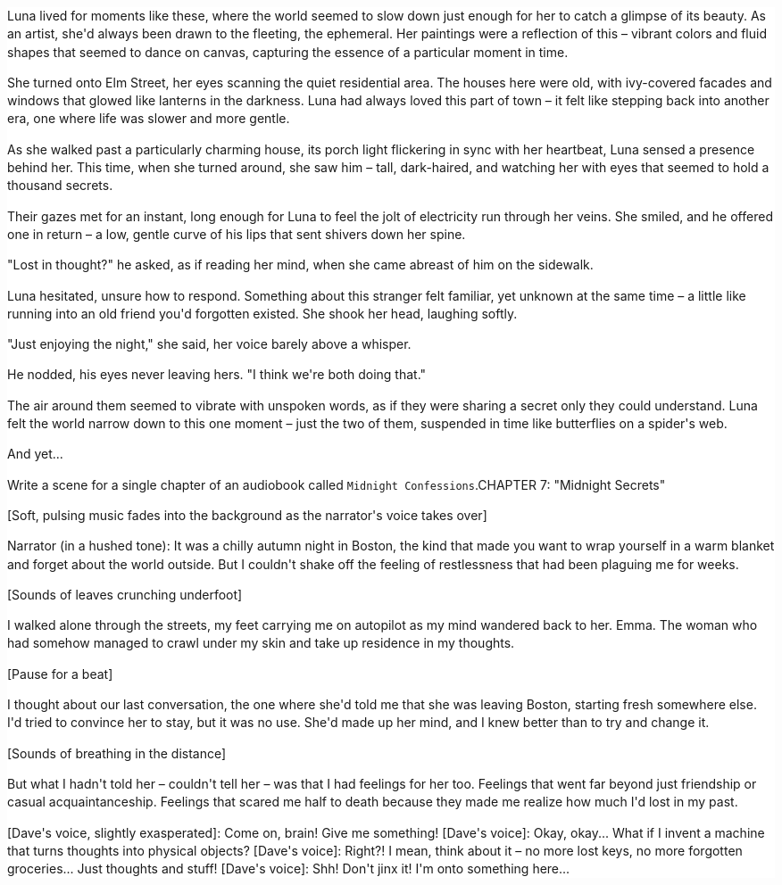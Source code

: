 Luna lived for moments like these, where the world seemed to slow down just enough for her to catch a glimpse of its beauty. As an artist, she'd always been drawn to the fleeting, the ephemeral. Her paintings were a reflection of this – vibrant colors and fluid shapes that seemed to dance on canvas, capturing the essence of a particular moment in time.

She turned onto Elm Street, her eyes scanning the quiet residential area. The houses here were old, with ivy-covered facades and windows that glowed like lanterns in the darkness. Luna had always loved this part of town – it felt like stepping back into another era, one where life was slower and more gentle.

As she walked past a particularly charming house, its porch light flickering in sync with her heartbeat, Luna sensed a presence behind her. This time, when she turned around, she saw him – tall, dark-haired, and watching her with eyes that seemed to hold a thousand secrets.

Their gazes met for an instant, long enough for Luna to feel the jolt of electricity run through her veins. She smiled, and he offered one in return – a low, gentle curve of his lips that sent shivers down her spine.

"Lost in thought?" he asked, as if reading her mind, when she came abreast of him on the sidewalk.

Luna hesitated, unsure how to respond. Something about this stranger felt familiar, yet unknown at the same time – a little like running into an old friend you'd forgotten existed. She shook her head, laughing softly.

"Just enjoying the night," she said, her voice barely above a whisper.

He nodded, his eyes never leaving hers. "I think we're both doing that."

The air around them seemed to vibrate with unspoken words, as if they were sharing a secret only they could understand. Luna felt the world narrow down to this one moment – just the two of them, suspended in time like butterflies on a spider's web.

And yet...<end>

Write a scene for a single chapter of an audiobook called `Midnight Confessions`.<start>CHAPTER 7: "Midnight Secrets"

[Soft, pulsing music fades into the background as the narrator's voice takes over]

Narrator (in a hushed tone): It was a chilly autumn night in Boston, the kind that made you want to wrap yourself in a warm blanket and forget about the world outside. But I couldn't shake off the feeling of restlessness that had been plaguing me for weeks.

[Sounds of leaves crunching underfoot]

I walked alone through the streets, my feet carrying me on autopilot as my mind wandered back to her. Emma. The woman who had somehow managed to crawl under my skin and take up residence in my thoughts.

[Pause for a beat]

I thought about our last conversation, the one where she'd told me that she was leaving Boston, starting fresh somewhere else. I'd tried to convince her to stay, but it was no use. She'd made up her mind, and I knew better than to try and change it.

[Sounds of breathing in the distance]

But what I hadn't told her – couldn't tell her – was that I had feelings for her too. Feelings that went far beyond just friendship or casual acquaintanceship. Feelings that scared me half to death because they made me realize how much I'd lost in my past.


[Dave's voice, slightly exasperated]: Come on, brain! Give me something!
[Dave's voice]: Okay, okay... What if I invent a machine that turns thoughts into physical objects?
[Dave's voice]: Right?! I mean, think about it – no more lost keys, no more forgotten groceries... Just thoughts and stuff!
[Dave's voice]: Shh! Don't jinx it! I'm onto something here...